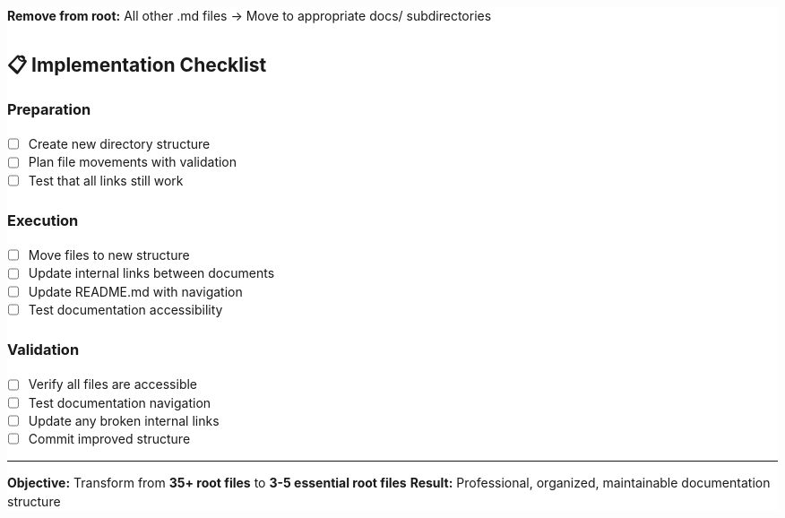 **Remove from root:** All other .md files → Move to appropriate docs/ subdirectories

## 📋 **Implementation Checklist**

### Preparation

- [ ] Create new directory structure
- [ ] Plan file movements with validation
- [ ] Test that all links still work

### Execution

- [ ] Move files to new structure
- [ ] Update internal links between documents
- [ ] Update README.md with navigation
- [ ] Test documentation accessibility

### Validation

- [ ] Verify all files are accessible
- [ ] Test documentation navigation
- [ ] Update any broken internal links
- [ ] Commit improved structure

---

**Objective:** Transform from **35+ root files** to **3-5 essential root files**
**Result:** Professional, organized, maintainable documentation structure
